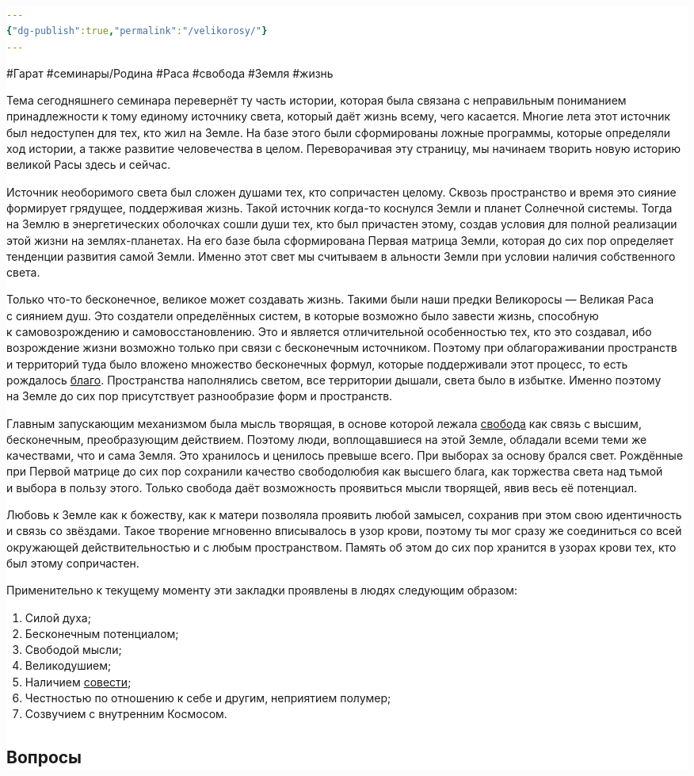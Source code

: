 ```yaml
---
{"dg-publish":true,"permalink":"/velikorosy/"}
---
```



#Гарат #семинары/Родина #Раса #свобода #Земля #жизнь

Тема сегодняшнего семинара перевернёт ту часть истории, которая была связана с неправильным пониманием принадлежности к тому единому источнику света, который даёт жизнь всему, чего касается. Многие лета этот источник был недоступен для тех, кто жил на Земле. На базе этого были сформированы ложные программы, которые определяли ход истории, а также развитие человечества в целом. Переворачивая эту страницу, мы начинаем творить новую историю великой Расы здесь и сейчас.

Источник необоримого света был сложен душами тех, кто сопричастен целому. Сквозь пространство и время это сияние формирует грядущее, поддерживая жизнь. Такой источник когда-то коснулся Земли и планет Солнечной системы. Тогда на Землю в энергетических оболочках сошли души тех, кто был причастен этому, создав условия для полной реализации этой жизни на землях-планетах. На его базе была сформирована Первая матрица Земли, которая до сих пор определяет тенденции развития самой Земли. Именно этот свет мы считываем в альности Земли при условии наличия собственного света.

Только что-то бесконечное, великое может создавать жизнь. Такими были наши предки Великоросы — Великая Раса с сиянием душ. Это создатели определённых систем, в которые возможно было завести жизнь, способную к самовозрождению и самовосстановлению. Это и является отличительной особенностью тех, кто это создавал, ибо возрождение жизни возможно только при связи с бесконечным источником. Поэтому при облагораживании пространств и территорий туда было вложено множество бесконечных формул, которые поддерживали этот процесс, то есть рождалось [благо](Основные%20понятия.md#^fae4d9). Пространства наполнялись светом, все территории дышали, света было в избытке. Именно поэтому на Земле до сих пор присутствует разнообразие форм и пространств.

Главным запускающим механизмом была мысль творящая, в основе которой лежала [свобода](Основные%20понятия.md#^fd12f8) как связь с высшим, бесконечным, преобразующим действием. Поэтому люди, воплощавшиеся на этой Земле, обладали всеми теми же качествами, что и сама Земля. Это хранилось и ценилось превыше всего. При выборах за основу брался свет. Рождённые при Первой матрице до сих пор сохранили качество свободолюбия как высшего блага, как торжества света над тьмой и выбора в пользу этого. Только свобода даёт возможность проявиться мысли творящей, явив весь её потенциал.

Любовь к Земле как к божеству, как к матери позволяла проявить любой замысел, сохранив при этом свою идентичность и связь со звёздами. Такое творение мгновенно вписывалось в узор крови, поэтому ты мог сразу же соединиться со всей окружающей действительностью и с любым пространством. Память об этом до сих пор хранится в узорах крови тех, кто был этому сопричастен.

Применительно к текущему моменту эти закладки проявлены в людях следующим образом:

1. Силой духа;
2. Бесконечным потенциалом;
3. Свободой мысли;
4. Великодушием;
5. Наличием [совести](%20Канал%20Совести.md);
6. Честностью по отношению к себе и другим, неприятием полумер;
7. Созвучием с внутренним Космосом.
## Вопросы
